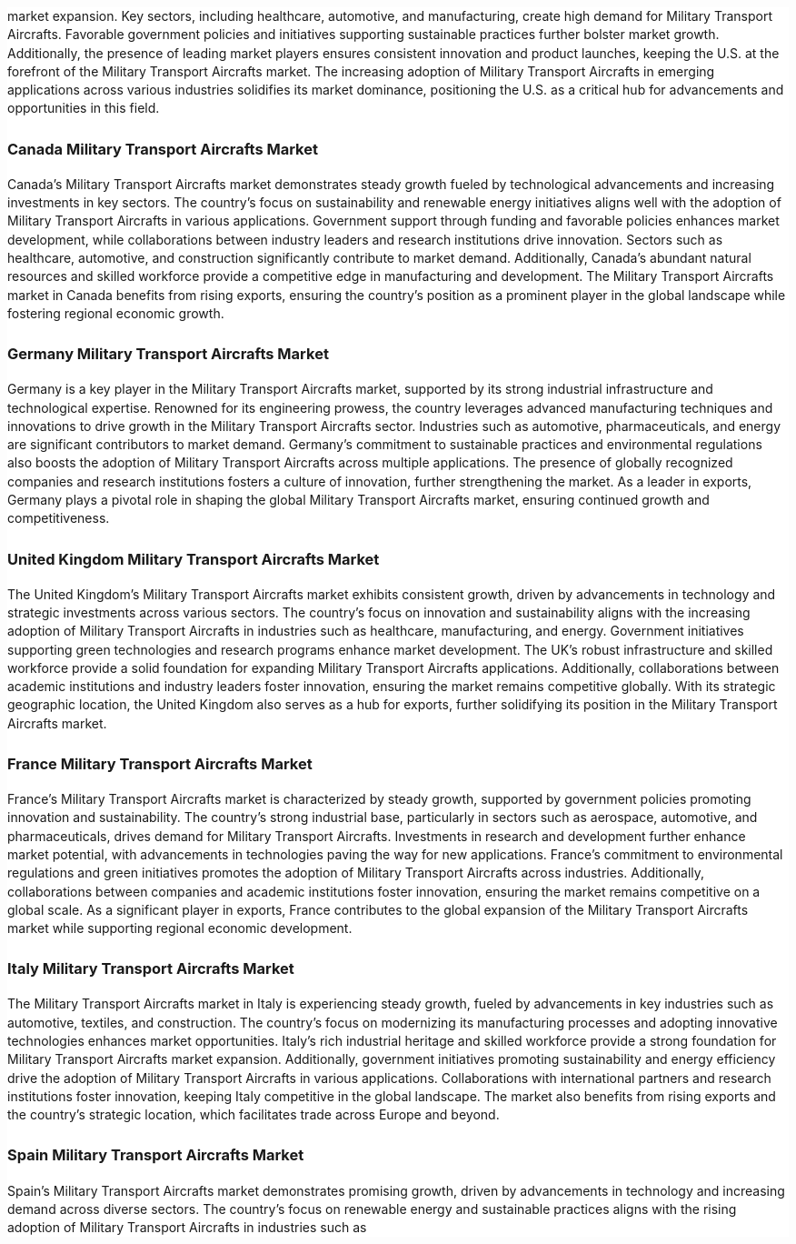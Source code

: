 market expansion. Key sectors, including healthcare, automotive, and manufacturing, create high demand for Military Transport Aircrafts. Favorable government policies and initiatives supporting sustainable practices further bolster market growth. Additionally, the presence of leading market players ensures consistent innovation and product launches, keeping the U.S. at the forefront of the Military Transport Aircrafts market. The increasing adoption of Military Transport Aircrafts in emerging applications across various industries solidifies its market dominance, positioning the U.S. as a critical hub for advancements and opportunities in this field.</p><h3>Canada Military Transport Aircrafts Market</h3><p>Canada&rsquo;s Military Transport Aircrafts market demonstrates steady growth fueled by technological advancements and increasing investments in key sectors. The country&rsquo;s focus on sustainability and renewable energy initiatives aligns well with the adoption of Military Transport Aircrafts in various applications. Government support through funding and favorable policies enhances market development, while collaborations between industry leaders and research institutions drive innovation. Sectors such as healthcare, automotive, and construction significantly contribute to market demand. Additionally, Canada&rsquo;s abundant natural resources and skilled workforce provide a competitive edge in manufacturing and development. The Military Transport Aircrafts market in Canada benefits from rising exports, ensuring the country&rsquo;s position as a prominent player in the global landscape while fostering regional economic growth.</p><h3>Germany Military Transport Aircrafts Market</h3><p>Germany is a key player in the Military Transport Aircrafts market, supported by its strong industrial infrastructure and technological expertise. Renowned for its engineering prowess, the country leverages advanced manufacturing techniques and innovations to drive growth in the Military Transport Aircrafts sector. Industries such as automotive, pharmaceuticals, and energy are significant contributors to market demand. Germany&rsquo;s commitment to sustainable practices and environmental regulations also boosts the adoption of Military Transport Aircrafts across multiple applications. The presence of globally recognized companies and research institutions fosters a culture of innovation, further strengthening the market. As a leader in exports, Germany plays a pivotal role in shaping the global Military Transport Aircrafts market, ensuring continued growth and competitiveness.</p><h3>United Kingdom Military Transport Aircrafts Market</h3><p>The United Kingdom&rsquo;s Military Transport Aircrafts market exhibits consistent growth, driven by advancements in technology and strategic investments across various sectors. The country&rsquo;s focus on innovation and sustainability aligns with the increasing adoption of Military Transport Aircrafts in industries such as healthcare, manufacturing, and energy. Government initiatives supporting green technologies and research programs enhance market development. The UK&rsquo;s robust infrastructure and skilled workforce provide a solid foundation for expanding Military Transport Aircrafts applications. Additionally, collaborations between academic institutions and industry leaders foster innovation, ensuring the market remains competitive globally. With its strategic geographic location, the United Kingdom also serves as a hub for exports, further solidifying its position in the Military Transport Aircrafts market.</p><h3>France Military Transport Aircrafts Market</h3><p>France&rsquo;s Military Transport Aircrafts market is characterized by steady growth, supported by government policies promoting innovation and sustainability. The country&rsquo;s strong industrial base, particularly in sectors such as aerospace, automotive, and pharmaceuticals, drives demand for Military Transport Aircrafts. Investments in research and development further enhance market potential, with advancements in technologies paving the way for new applications. France&rsquo;s commitment to environmental regulations and green initiatives promotes the adoption of Military Transport Aircrafts across industries. Additionally, collaborations between companies and academic institutions foster innovation, ensuring the market remains competitive on a global scale. As a significant player in exports, France contributes to the global expansion of the Military Transport Aircrafts market while supporting regional economic development.</p><h3>Italy Military Transport Aircrafts Market</h3><p>The Military Transport Aircrafts market in Italy is experiencing steady growth, fueled by advancements in key industries such as automotive, textiles, and construction. The country&rsquo;s focus on modernizing its manufacturing processes and adopting innovative technologies enhances market opportunities. Italy&rsquo;s rich industrial heritage and skilled workforce provide a strong foundation for Military Transport Aircrafts market expansion. Additionally, government initiatives promoting sustainability and energy efficiency drive the adoption of Military Transport Aircrafts in various applications. Collaborations with international partners and research institutions foster innovation, keeping Italy competitive in the global landscape. The market also benefits from rising exports and the country&rsquo;s strategic location, which facilitates trade across Europe and beyond.</p><h3>Spain Military Transport Aircrafts Market</h3><p>Spain&rsquo;s Military Transport Aircrafts market demonstrates promising growth, driven by advancements in technology and increasing demand across diverse sectors. The country&rsquo;s focus on renewable energy and sustainable practices aligns with the rising adoption of Military Transport Aircrafts in industries such as